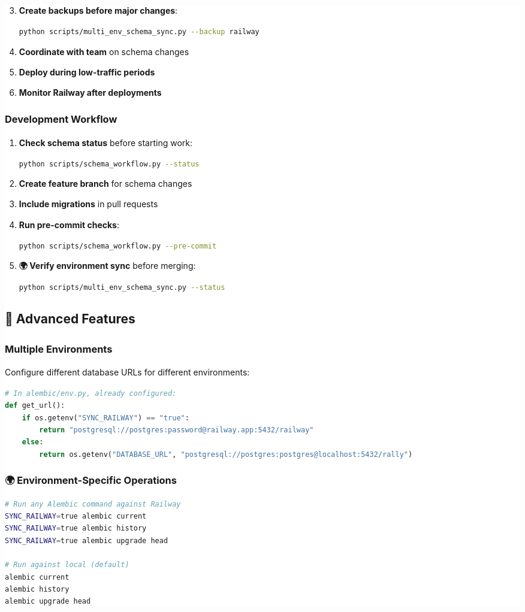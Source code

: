3. **Create backups before major changes**:
   ```bash
   python scripts/multi_env_schema_sync.py --backup railway
   ```

4. **Coordinate with team** on schema changes

5. **Deploy during low-traffic periods**

6. **Monitor Railway after deployments**

### Development Workflow

1. **Check schema status** before starting work:
   ```bash
   python scripts/schema_workflow.py --status
   ```

2. **Create feature branch** for schema changes

3. **Include migrations** in pull requests

4. **Run pre-commit checks**:
   ```bash
   python scripts/schema_workflow.py --pre-commit
   ```

5. **🌍 Verify environment sync** before merging:
   ```bash
   python scripts/multi_env_schema_sync.py --status
   ```

## 🚀 Advanced Features

### Multiple Environments

Configure different database URLs for different environments:

```python
# In alembic/env.py, already configured:
def get_url():
    if os.getenv("SYNC_RAILWAY") == "true":
        return "postgresql://postgres:password@railway.app:5432/railway"
    else:
        return os.getenv("DATABASE_URL", "postgresql://postgres:postgres@localhost:5432/rally")
```

### **🌍 Environment-Specific Operations**

```bash
# Run any Alembic command against Railway
SYNC_RAILWAY=true alembic current
SYNC_RAILWAY=true alembic history
SYNC_RAILWAY=true alembic upgrade head

# Run against local (default)
alembic current
alembic history
alembic upgrade head
```
